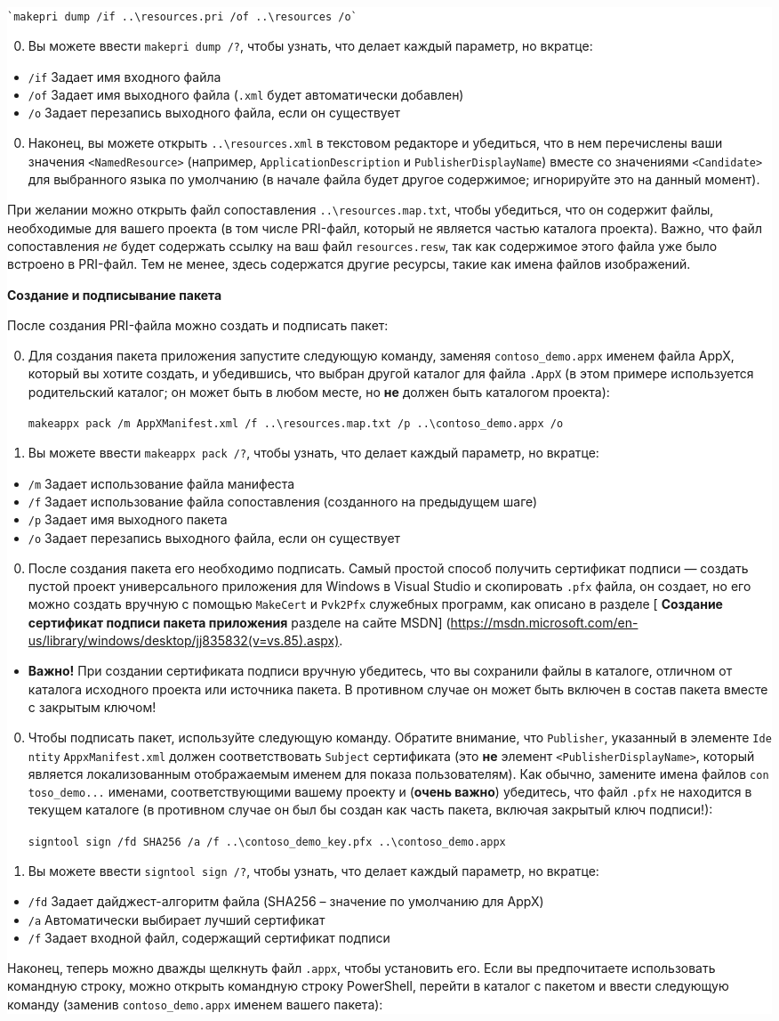     `makepri dump /if ..\resources.pri /of ..\resources /o`
0. Вы можете ввести `makepri dump /?`, чтобы узнать, что делает каждый параметр, но вкратце:
 * `/if` Задает имя входного файла 
 * `/of` Задает имя выходного файла (`.xml` будет автоматически добавлен)
 * `/o` Задает перезапись выходного файла, если он существует
0. Наконец, вы можете открыть `..\resources.xml` в текстовом редакторе и убедиться, что в нем перечислены ваши значения `<NamedResource>` (например, `ApplicationDescription` и `PublisherDisplayName`) вместе со значениями `<Candidate>` для выбранного языка по умолчанию (в начале файла будет другое содержимое; игнорируйте это на данный момент).

При желании можно открыть файл сопоставления `..\resources.map.txt`, чтобы убедиться, что он содержит файлы, необходимые для вашего проекта (в том числе PRI-файл, который не является частью каталога проекта). Важно, что файл сопоставления *не* будет содержать ссылку на ваш файл `resources.resw`, так как содержимое этого файла уже было встроено в PRI-файл. Тем не менее, здесь содержатся другие ресурсы, такие как имена файлов изображений.

**Создание и подписывание пакета**

После создания PRI-файла можно создать и подписать пакет:

0. Для создания пакета приложения запустите следующую команду, заменяя `contoso_demo.appx` именем файла AppX, который вы хотите создать, и убедившись, что выбран другой каталог для файла `.AppX` (в этом примере используется родительский каталог; он может быть в любом месте, но **не** должен быть каталогом проекта):

    `makeappx pack /m AppXManifest.xml /f ..\resources.map.txt /p ..\contoso_demo.appx /o`
0. Вы можете ввести `makeappx pack /?`, чтобы узнать, что делает каждый параметр, но вкратце:
 * `/m` Задает использование файла манифеста
 * `/f` Задает использование файла сопоставления (созданного на предыдущем шаге) 
 * `/p` Задает имя выходного пакета
 * `/o` Задает перезапись выходного файла, если он существует
0. После создания пакета его необходимо подписать. Самый простой способ получить сертификат подписи — создать пустой проект универсального приложения для Windows в Visual Studio и скопировать `.pfx` файла, он создает, но его можно создать вручную с помощью `MakeCert` и `Pvk2Pfx` служебных программ, как описано в разделе [ **Создание сертификат подписи пакета приложения** разделе на сайте MSDN] (https://msdn.microsoft.com/en-us/library/windows/desktop/jj835832(v=vs.85).aspx). 
 * **Важно!** При создании сертификата подписи вручную убедитесь, что вы сохранили файлы в каталоге, отличном от каталога исходного проекта или источника пакета. В противном случае он может быть включен в состав пакета вместе с закрытым ключом!
0. Чтобы подписать пакет, используйте следующую команду. Обратите внимание, что `Publisher`, указанный в элементе `Identity` `AppxManifest.xml` должен соответствовать `Subject` сертификата (это **не** элемент `<PublisherDisplayName>`, который является локализованным отображаемым именем для показа пользователям). Как обычно, замените имена файлов `contoso_demo...` именами, соответствующими вашему проекту и (**очень важно**) убедитесь, что файл `.pfx` не находится в текущем каталоге (в противном случае он был бы создан как часть пакета, включая закрытый ключ подписи!):

    `signtool sign /fd SHA256 /a /f ..\contoso_demo_key.pfx ..\contoso_demo.appx`
0. Вы можете ввести `signtool sign /?`, чтобы узнать, что делает каждый параметр, но вкратце:
 * `/fd` Задает дайджест-алгоритм файла (SHA256 – значение по умолчанию для AppX)
 * `/a` Автоматически выбирает лучший сертификат
 * `/f` Задает входной файл, содержащий сертификат подписи

Наконец, теперь можно дважды щелкнуть файл `.appx`, чтобы установить его. Если вы предпочитаете использовать командную строку, можно открыть командную строку PowerShell, перейти в каталог с пакетом и ввести следующую команду (заменив `contoso_demo.appx` именем вашего пакета):
